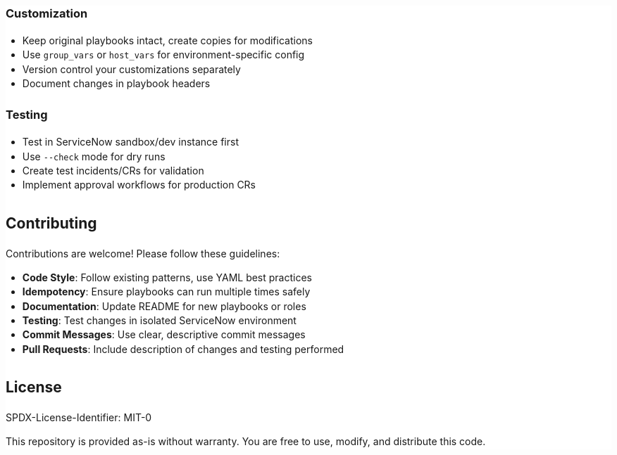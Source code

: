 ### Customization
- Keep original playbooks intact, create copies for modifications
- Use `group_vars` or `host_vars` for environment-specific config
- Version control your customizations separately
- Document changes in playbook headers

### Testing
- Test in ServiceNow sandbox/dev instance first
- Use `--check` mode for dry runs
- Create test incidents/CRs for validation
- Implement approval workflows for production CRs

## Contributing

Contributions are welcome! Please follow these guidelines:

- **Code Style**: Follow existing patterns, use YAML best practices
- **Idempotency**: Ensure playbooks can run multiple times safely
- **Documentation**: Update README for new playbooks or roles
- **Testing**: Test changes in isolated ServiceNow environment
- **Commit Messages**: Use clear, descriptive commit messages
- **Pull Requests**: Include description of changes and testing performed

## License

SPDX-License-Identifier: MIT-0

This repository is provided as-is without warranty. You are free to use, modify, and distribute this code.
